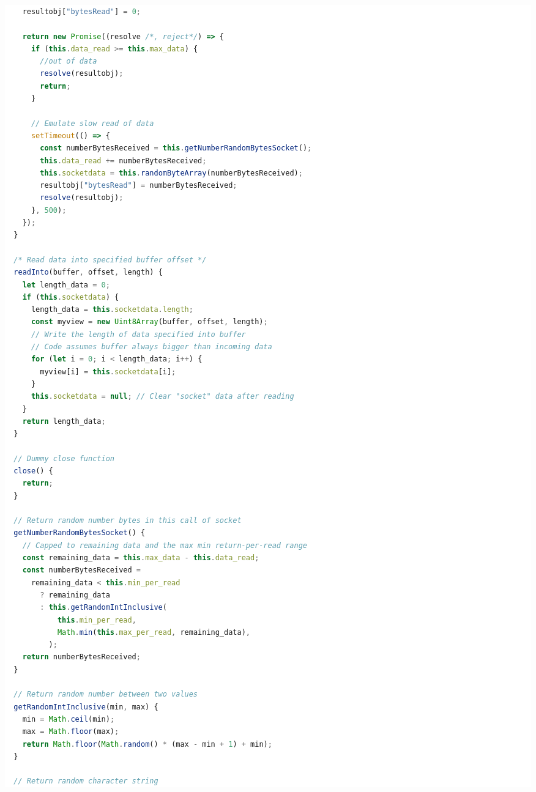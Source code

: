 ```js
    resultobj["bytesRead"] = 0;

    return new Promise((resolve /*, reject*/) => {
      if (this.data_read >= this.max_data) {
        //out of data
        resolve(resultobj);
        return;
      }

      // Emulate slow read of data
      setTimeout(() => {
        const numberBytesReceived = this.getNumberRandomBytesSocket();
        this.data_read += numberBytesReceived;
        this.socketdata = this.randomByteArray(numberBytesReceived);
        resultobj["bytesRead"] = numberBytesReceived;
        resolve(resultobj);
      }, 500);
    });
  }

  /* Read data into specified buffer offset */
  readInto(buffer, offset, length) {
    let length_data = 0;
    if (this.socketdata) {
      length_data = this.socketdata.length;
      const myview = new Uint8Array(buffer, offset, length);
      // Write the length of data specified into buffer
      // Code assumes buffer always bigger than incoming data
      for (let i = 0; i < length_data; i++) {
        myview[i] = this.socketdata[i];
      }
      this.socketdata = null; // Clear "socket" data after reading
    }
    return length_data;
  }

  // Dummy close function
  close() {
    return;
  }

  // Return random number bytes in this call of socket
  getNumberRandomBytesSocket() {
    // Capped to remaining data and the max min return-per-read range
    const remaining_data = this.max_data - this.data_read;
    const numberBytesReceived =
      remaining_data < this.min_per_read
        ? remaining_data
        : this.getRandomIntInclusive(
            this.min_per_read,
            Math.min(this.max_per_read, remaining_data),
          );
    return numberBytesReceived;
  }

  // Return random number between two values
  getRandomIntInclusive(min, max) {
    min = Math.ceil(min);
    max = Math.floor(max);
    return Math.floor(Math.random() * (max - min + 1) + min);
  }

  // Return random character string
```